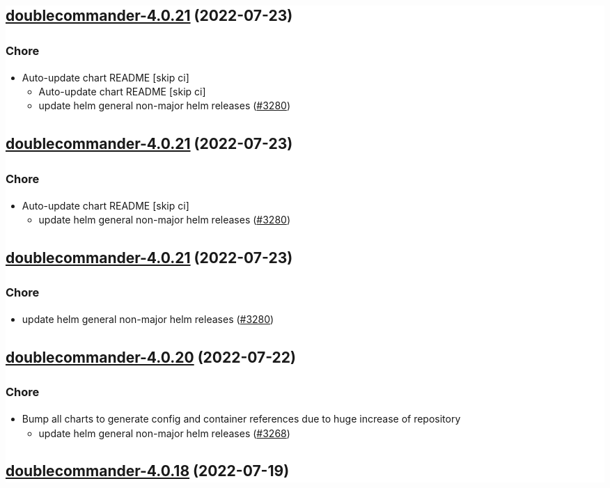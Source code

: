 


## [doublecommander-4.0.21](https://github.com/truecharts/apps/compare/doublecommander-4.0.20...doublecommander-4.0.21) (2022-07-23)

### Chore

- Auto-update chart README [skip ci]
  - Auto-update chart README [skip ci]
  - update helm general non-major helm releases ([#3280](https://github.com/truecharts/apps/issues/3280))




## [doublecommander-4.0.21](https://github.com/truecharts/apps/compare/doublecommander-4.0.20...doublecommander-4.0.21) (2022-07-23)

### Chore

- Auto-update chart README [skip ci]
  - update helm general non-major helm releases ([#3280](https://github.com/truecharts/apps/issues/3280))




## [doublecommander-4.0.21](https://github.com/truecharts/apps/compare/doublecommander-4.0.20...doublecommander-4.0.21) (2022-07-23)

### Chore

- update helm general non-major helm releases ([#3280](https://github.com/truecharts/apps/issues/3280))




## [doublecommander-4.0.20](https://github.com/truecharts/apps/compare/doublecommander-4.0.18...doublecommander-4.0.20) (2022-07-22)

### Chore

- Bump all charts to generate config and container references due to huge increase of repository
  - update helm general non-major helm releases ([#3268](https://github.com/truecharts/apps/issues/3268))



## [doublecommander-4.0.18](https://github.com/truecharts/apps/compare/doublecommander-4.0.17...doublecommander-4.0.18) (2022-07-19)
